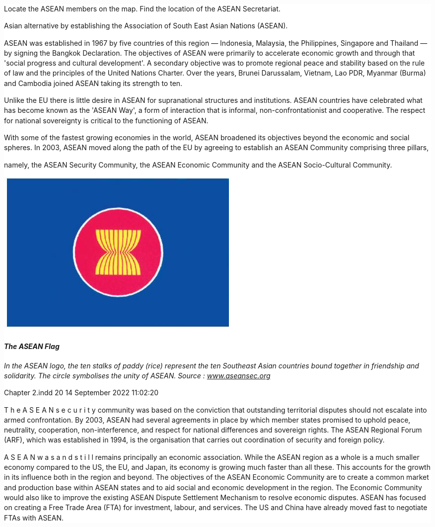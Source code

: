 Locate the ASEAN members on the map. Find the location of the ASEAN Secretariat.

Asian alternative by establishing the Association of South East Asian Nations (ASEAN).

ASEAN was established in 1967 by five countries of this region — Indonesia, Malaysia, the Philippines, Singapore and Thailand — by signing the Bangkok Declaration. The objectives of ASEAN were primarily to accelerate economic growth and through that 'social progress and cultural development'. A secondary objective was to promote regional peace and stability based on the rule of law and the principles of the United Nations Charter. Over the years, Brunei Darussalam, Vietnam, Lao PDR, Myanmar (Burma) and Cambodia joined ASEAN taking its strength to ten.

Unlike the EU there is little desire in ASEAN for supranational structures and institutions. ASEAN countries have celebrated what has become known as the 'ASEAN Way', a form of interaction that is informal, non-confrontationist and cooperative. The respect for national sovereignty is critical to the functioning of ASEAN.

With some of the fastest growing economies in the world, ASEAN broadened its objectives beyond the economic and social spheres. In 2003, ASEAN moved along the path of the EU by agreeing to establish an ASEAN Community comprising three pillars,

namely, the ASEAN Security Community, the ASEAN Economic Community and the ASEAN Socio-Cultural Community.

![](_page_5_Picture_13.jpeg)

#### *The ASEAN Flag*

*In the ASEAN logo, the ten stalks of paddy (rice) represent the ten Southeast Asian countries bound together in friendship and solidarity. The circle symbolises the unity of ASEAN. Source : www.aseansec.org*

Chapter 2.indd 20 14 September 2022 11:02:20

T h e A S E A N s e c u r i t y community was based on the conviction that outstanding territorial disputes should not escalate into armed confrontation. By 2003, ASEAN had several agreements in place by which member states promised to uphold peace, neutrality, cooperation, non-interference, and respect for national differences and sovereign rights. The ASEAN Regional Forum (ARF), which was established in 1994, is the organisation that carries out coordination of security and foreign policy.

A S E A N w a s a n d s t i l l remains principally an economic association. While the ASEAN region as a whole is a much smaller economy compared to the US, the EU, and Japan, its economy is growing much faster than all these. This accounts for the growth in its influence both in the region and beyond. The objectives of the ASEAN Economic Community are to create a common market and production base within ASEAN states and to aid social and economic development in the region. The Economic Community would also like to improve the existing ASEAN Dispute Settlement Mechanism to resolve economic disputes. ASEAN has focused on creating a Free Trade Area (FTA) for investment, labour, and services. The US and China have already moved fast to negotiate FTAs with ASEAN.
